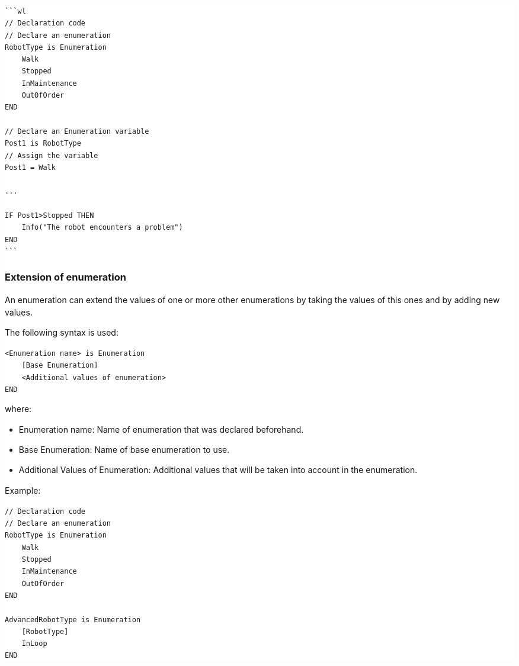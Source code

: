 	```wl
	// Declaration code
	// Declare an enumeration
	RobotType is Enumeration
		Walk
		Stopped
		InMaintenance
		OutOfOrder
	END
	
	// Declare an Enumeration variable
	Post1 is RobotType
	// Assign the variable
	Post1 = Walk
	
	...
	
	IF Post1>Stopped THEN
		Info("The robot encounters a problem")
	END
	```




<a name="NOTE0_4"></a>


### Extension of enumeration
<a name="extension_enumeration_ELTPARAGRAPHE000136"></a>

An enumeration can extend the values of one or more other enumerations by taking the values of this ones and by adding new values.

The following syntax is used: 


```txt
<Enumeration name> is Enumeration
    [Base Enumeration]
    <Additional values of enumeration>
END
```


where: 

- Enumeration name: Name of enumeration that was declared beforehand. 

- Base Enumeration: Name of base enumeration to use.

- Additional Values of Enumeration: Additional values that will be taken into account in the enumeration. 




Example: 


```wl
// Declaration code
// Declare an enumeration
RobotType is Enumeration
	Walk
	Stopped
	InMaintenance
	OutOfOrder
END

AdvancedRobotType is Enumeration
	[RobotType]
	InLoop
END
```